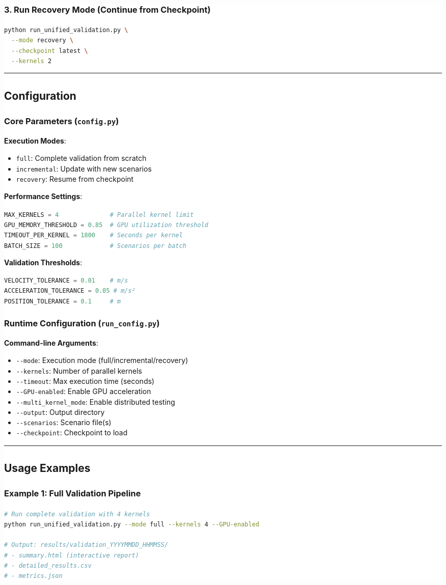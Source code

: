 ### 3. Run Recovery Mode (Continue from Checkpoint)
```bash
python run_unified_validation.py \
  --mode recovery \
  --checkpoint latest \
  --kernels 2
```

---

## Configuration

### Core Parameters (`config.py`)

**Execution Modes**:
- `full`: Complete validation from scratch
- `incremental`: Update with new scenarios
- `recovery`: Resume from checkpoint

**Performance Settings**:
```python
MAX_KERNELS = 4              # Parallel kernel limit
GPU_MEMORY_THRESHOLD = 0.85  # GPU utilization threshold
TIMEOUT_PER_KERNEL = 1800    # Seconds per kernel
BATCH_SIZE = 100             # Scenarios per batch
```

**Validation Thresholds**:
```python
VELOCITY_TOLERANCE = 0.01    # m/s
ACCELERATION_TOLERANCE = 0.05 # m/s²
POSITION_TOLERANCE = 0.1     # m
```

### Runtime Configuration (`run_config.py`)

**Command-line Arguments**:
- `--mode`: Execution mode (full/incremental/recovery)
- `--kernels`: Number of parallel kernels
- `--timeout`: Max execution time (seconds)
- `--GPU-enabled`: Enable GPU acceleration
- `--multi_kernel_mode`: Enable distributed testing
- `--output`: Output directory
- `--scenarios`: Scenario file(s)
- `--checkpoint`: Checkpoint to load

---

## Usage Examples

### Example 1: Full Validation Pipeline
```bash
# Run complete validation with 4 kernels
python run_unified_validation.py --mode full --kernels 4 --GPU-enabled

# Output: results/validation_YYYYMMDD_HHMMSS/
# - summary.html (interactive report)
# - detailed_results.csv
# - metrics.json
```
